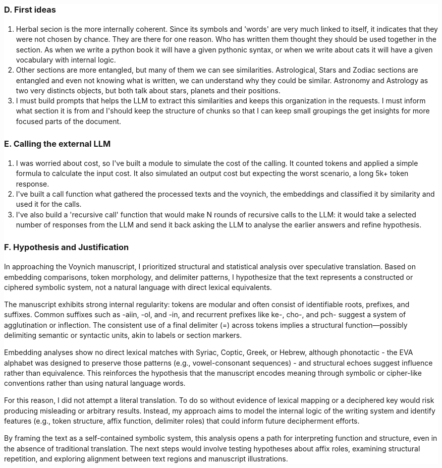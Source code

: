
### D. First ideas

1. Herbal secion is the more internally coherent. Since its symbols and 'words' are very much linked to itself, it indicates that they were not chosen by chance. They are there for one reason. Who has written them thought they should be used together in the section. As when we write a python book it will have a given pythonic syntax, or when we write about cats it will have a given vocabulary with internal logic.
2. Other sections are more entangled, but many of them we can see similarities. Astrological, Stars and Zodiac sections are entangled and even not knowing what is written, we can understand why they could be similar. Astronomy and Astrology as two very distincts objects, but both talk about stars, planets and their positions.
3. I must build prompts that helps the LLM to extract this similarities and keeps this organization in the requests. I must inform what section it is from and I'should keep the structure of chunks so that I can keep small groupings the get insights for more focused parts of the document.


### E. Calling the external LLM

1. I was worried about cost, so I've built a module to simulate the cost of the calling. It counted tokens and applied a simple formula to calculate the input cost. It also simulated an output cost but expecting the worst scenario, a long 5k+ token response.
2. I've built a call function what gathered the processed texts and the voynich, the embeddings and classified it by similarity and used it for the calls.
3. I've also build a 'recursive call' function that would make N rounds of recursive calls to the LLM: it would take a selected number of responses from the LLM and send it back asking the LLM to analyse the earlier answers and refine hypothesis.


### F. Hypothesis and Justification

In approaching the Voynich manuscript, I prioritized structural and statistical analysis over speculative translation. Based on embedding comparisons, token morphology, and delimiter patterns, I hypothesize that the text represents a constructed or ciphered symbolic system, not a natural language with direct lexical equivalents.

The manuscript exhibits strong internal regularity: tokens are modular and often consist of identifiable roots, prefixes, and suffixes. Common suffixes such as -aiin, -ol, and -in, and recurrent prefixes like ke-, cho-, and pch- suggest a system of agglutination or inflection. The consistent use of a final delimiter (=) across tokens implies a structural function—possibly delimiting semantic or syntactic units, akin to labels or section markers.

Embedding analyses show no direct lexical matches with Syriac, Coptic, Greek, or Hebrew, although phonotactic - the EVA alphabet was designed to preserve those patterns (e.g., vowel-consonant sequences) -  and structural echoes suggest influence rather than equivalence. This reinforces the hypothesis that the manuscript encodes meaning through symbolic or cipher-like conventions rather than using natural language words.

For this reason, I did not attempt a literal translation. To do so without evidence of lexical mapping or a deciphered key would risk producing misleading or arbitrary results. Instead, my approach aims to model the internal logic of the writing system and identify features (e.g., token structure, affix function, delimiter roles) that could inform future decipherment efforts.

By framing the text as a self-contained symbolic system, this analysis opens a path for interpreting function and structure, even in the absence of traditional translation. The next steps would involve testing hypotheses about affix roles, examining structural repetition, and exploring alignment between text regions and manuscript illustrations.
